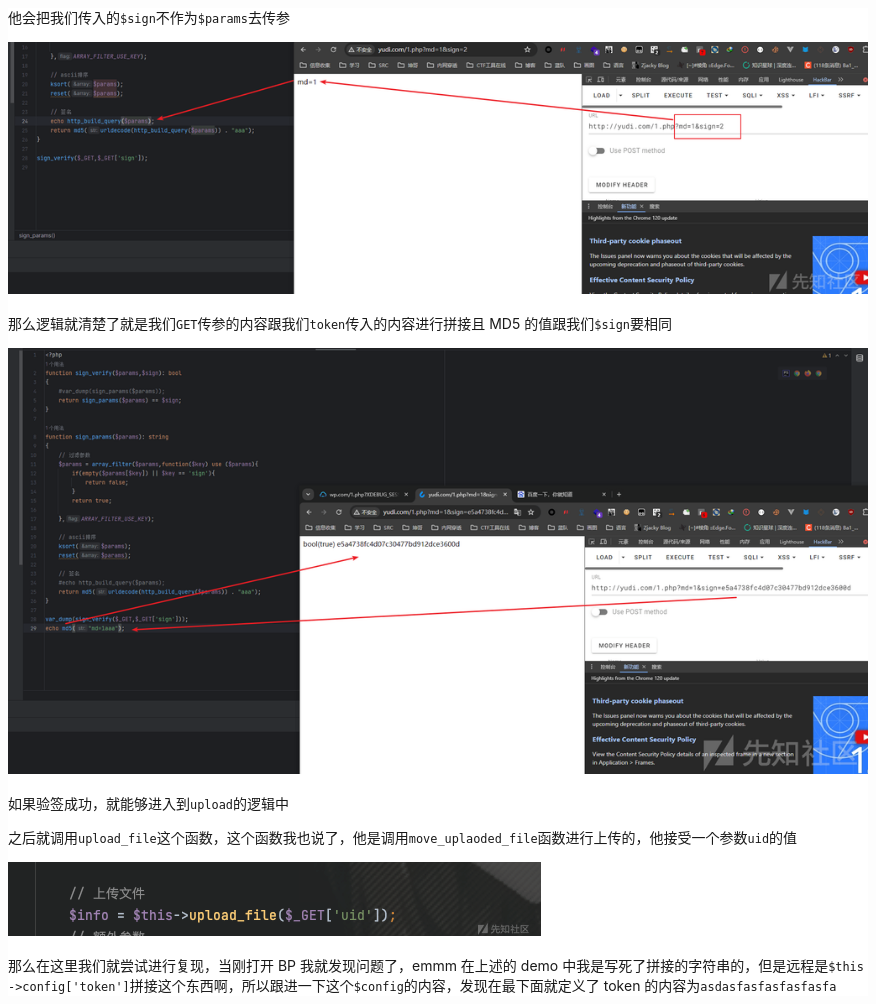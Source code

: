 他会把我们传入的`$sign`​不作为`$params`​去传参

[![](assets/1709022895-08eec26da363ee0372afb251fd24c503.png)](https://xzfile.aliyuncs.com/media/upload/picture/20240226192057-1ca3d868-d499-1.png)

那么逻辑就清楚了就是我们`GET`​传参的内容跟我们`token`​传入的内容进行拼接且 MD5 的值跟我们`$sign`​要相同

[![](assets/1709022895-747e95ef394c8530931b1bb75b06d439.png)](https://xzfile.aliyuncs.com/media/upload/picture/20240226192104-20e451f0-d499-1.png)

如果验签成功，就能够进入到`upload`​的逻辑中

之后就调用`upload_file`​这个函数，这个函数我也说了，他是调用`move_uplaoded_file`​函数进行上传的，他接受一个参数`uid`​的值

[![](assets/1709022895-fbe84b9e0aab7790bad5e1e80bd9a176.png)](https://xzfile.aliyuncs.com/media/upload/picture/20240226192110-2496b70c-d499-1.png)

那么在这里我们就尝试进行复现，当刚打开 BP 我就发现问题了，emmm 在上述的 demo 中我是写死了拼接的字符串的，但是远程是`$this->config['token']`​ 拼接这个东西啊，所以跟进一下这个`$config`​的内容，发现在最下面就定义了 token 的内容为`asdasfasfasfasfasfa`​
